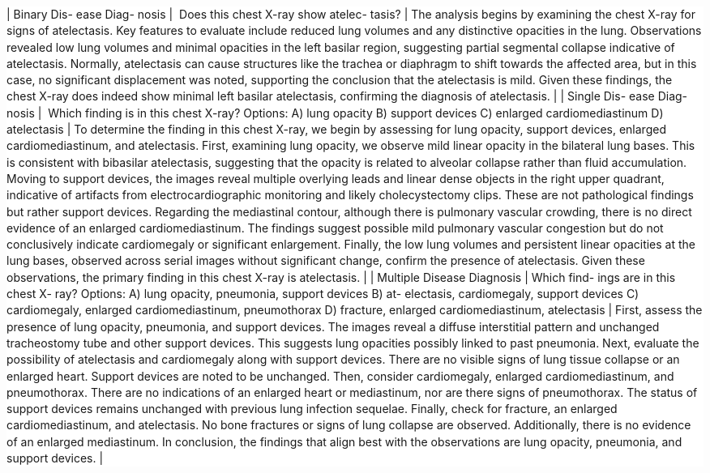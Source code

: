 | Binary Dis- ease Diag- nosis   | <Image> Does this chest X-ray show atelec- tasis?                                                                                                                                                                                                                     | The analysis begins by examining the chest X-ray for signs of atelectasis. Key features to evaluate include reduced lung volumes and any distinctive opacities in the lung. Observations revealed low lung volumes and minimal opacities in the left basilar region, suggesting partial segmental collapse indicative of atelectasis. Normally, atelectasis can cause structures like the trachea or diaphragm to shift towards the affected area, but in this case, no significant displacement was noted, supporting the conclusion that the atelectasis is mild. Given these findings, the chest X-ray does indeed show minimal left basilar atelectasis, confirming the diagnosis of atelectasis.                                                                                                                                                                                                                                                                                                                                                                                                                                                                                                                                                                                                                                                                                                                                                                                                                                                              |
| Single Dis- ease Diag- nosis   | <image><image> <image>Which finding is in this chest X-ray? Options: A) lung opacity B) support devices C) enlarged cardiomediastinum D) atelectasis                                                                                                                  | To determine the finding in this chest X-ray, we begin by assessing for lung opacity, support devices, enlarged cardiomediastinum, and atelectasis. First, examining lung opacity, we observe mild linear opacity in the bilateral lung bases. This is consistent with bibasilar atelectasis, suggesting that the opacity is related to alveolar collapse rather than fluid accumulation. Moving to support devices, the images reveal multiple overlying leads and linear dense objects in the right upper quadrant, indicative of artifacts from electrocardiographic monitoring and likely cholecystectomy clips. These are not pathological findings but rather support devices. Regarding the mediastinal contour, although there is pulmonary vascular crowding, there is no direct evidence of an enlarged cardiomediastinum. The findings suggest possible mild pulmonary vascular congestion but do not conclusively indicate cardiomegaly or significant enlargement. Finally, the low lung volumes and persistent linear opacities at the lung bases, observed across serial images without significant change, confirm the presence of atelectasis. Given these observations, the primary finding in this chest X-ray is atelectasis.                                                                                                                                                                                                                                                                                                                  |
| Multiple Disease Diagnosis     | <image>Which find- ings are in this chest X- ray? Options: A) lung opacity, pneumonia, support devices B) at- electasis, cardiomegaly, support devices C) cardiomegaly, enlarged cardiomediastinum, pneumothorax D) fracture, enlarged cardiomediastinum, atelectasis | First, assess the presence of lung opacity, pneumonia, and support devices. The images reveal a diffuse interstitial pattern and unchanged tracheostomy tube and other support devices. This suggests lung opacities possibly linked to past pneumonia. Next, evaluate the possibility of atelectasis and cardiomegaly along with support devices. There are no visible signs of lung tissue collapse or an enlarged heart. Support devices are noted to be unchanged. Then, consider cardiomegaly, enlarged cardiomediastinum, and pneumothorax. There are no indications of an enlarged heart or mediastinum, nor are there signs of pneumothorax. The status of support devices remains unchanged with previous lung infection sequelae. Finally, check for fracture, an enlarged cardiomediastinum, and atelectasis. No bone fractures or signs of lung collapse are observed. Additionally, there is no evidence of an enlarged mediastinum. In conclusion, the findings that align best with the observations are lung opacity, pneumonia, and support devices.                                                                                                                                                                                                                                                                                                                                                                                                                                                                                              |